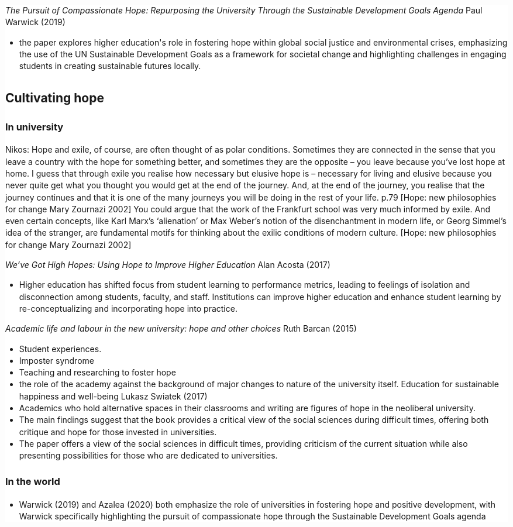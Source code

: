 *The Pursuit of Compassionate Hope: Repurposing the University Through the Sustainable Development Goals Agenda*
Paul Warwick (2019)
- the paper explores higher education's role in fostering hope within global social justice and environmental crises, emphasizing the use of the UN Sustainable Development Goals as a framework for societal change and highlighting challenges in engaging students in creating sustainable futures locally.
## Cultivating hope
### In university
Nikos: Hope and exile, of course, are often thought of as polar conditions.
Sometimes they are connected in the sense that you leave a country with
the hope for something better, and sometimes they are the opposite – you
leave because you’ve lost hope at home. I guess that through exile you
realise how necessary but elusive hope is – necessary for living and elusive
because you never quite get what you thought you would get at the end
of the journey. And, at the end of the journey, you realise that the journey
continues and that it is one of the many journeys you will be doing in the
rest of your life. p.79 [Hope: new philosophies for change Mary Zournazi 2002]
You could argue
that the work of the Frankfurt school was very much informed by exile. And
even certain concepts, like Karl Marx’s ‘alienation’ or Max Weber’s notion of
the disenchantment in modern life, or Georg Simmel’s idea of the stranger,
are fundamental motifs for thinking about the exilic conditions of modern
culture. [Hope: new philosophies for change Mary Zournazi 2002]

*We’ve Got High Hopes: Using Hope to Improve Higher Education*
Alan Acosta (2017)
- Higher education has shifted focus from student learning to performance metrics, leading to feelings of isolation and disconnection among students, faculty, and staff. Institutions can improve higher education and enhance student learning by re-conceptualizing and incorporating hope into practice.

*Academic life and labour in the new university: hope and other choices*
Ruth Barcan (2015)
- Student experiences.
- Imposter syndrome 
- Teaching and researching to foster hope
- the role of the academy against the background of major changes to nature of the university itself. 
Education for sustainable happiness and well-being
Lukasz Swiatek (2017)
- Academics who hold alternative spaces in their classrooms and writing are figures of hope in the neoliberal university.
- The main findings suggest that the book provides a critical view of the social sciences during difficult times, offering both critique and hope for those invested in universities.
- The paper offers a view of the social sciences in difficult times, providing criticism of the current situation while also presenting possibilities for those who are dedicated to universities.
### In the world
- Warwick (2019) and Azalea (2020) both emphasize the role of universities in fostering hope and positive development, with Warwick specifically highlighting the pursuit of compassionate hope through the Sustainable Development Goals agenda
